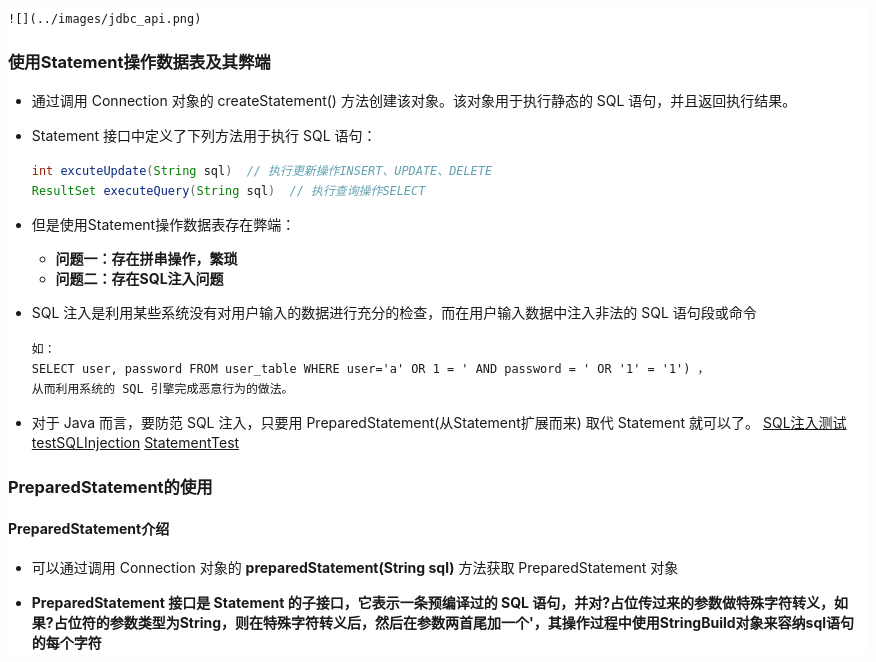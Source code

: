     ![](../images/jdbc_api.png)  

### 使用Statement操作数据表及其弊端
* 通过调用 Connection 对象的 createStatement() 方法创建该对象。该对象用于执行静态的 SQL 语句，并且返回执行结果。

* Statement 接口中定义了下列方法用于执行 SQL 语句：

  ```java
  int excuteUpdate(String sql)  // 执行更新操作INSERT、UPDATE、DELETE
  ResultSet executeQuery(String sql)  // 执行查询操作SELECT
  ```

* 但是使用Statement操作数据表存在弊端：
    * **问题一：存在拼串操作，繁琐**
    * **问题二：存在SQL注入问题**

* SQL 注入是利用某些系统没有对用户输入的数据进行充分的检查，而在用户输入数据中注入非法的 SQL 语句段或命令
    ```text
    如：
    SELECT user, password FROM user_table WHERE user='a' OR 1 = ' AND password = ' OR '1' = '1') ，
    从而利用系统的 SQL 引擎完成恶意行为的做法。
    ```
* 对于 Java 而言，要防范 SQL 注入，只要用 PreparedStatement(从Statement扩展而来) 取代 Statement 就可以了。
[SQL注入测试 testSQLInjection](../day02/src/com/java/exe/JdbcTest.java)
[StatementTest](../day01/src/com/java/www/StatementTest.java)


### PreparedStatement的使用

#### PreparedStatement介绍
* 可以通过调用 Connection 对象的 **preparedStatement(String sql)** 方法获取 PreparedStatement 对象

* **PreparedStatement 接口是 Statement 的子接口，它表示一条预编译过的 SQL 语句，并对?占位传过来的参数做特殊字符转义，如果?占位符的参数类型为String，则在特殊字符转义后，然后在参数两首尾加一个'，其操作过程中使用StringBuild对象来容纳sql语句的每个字符**

